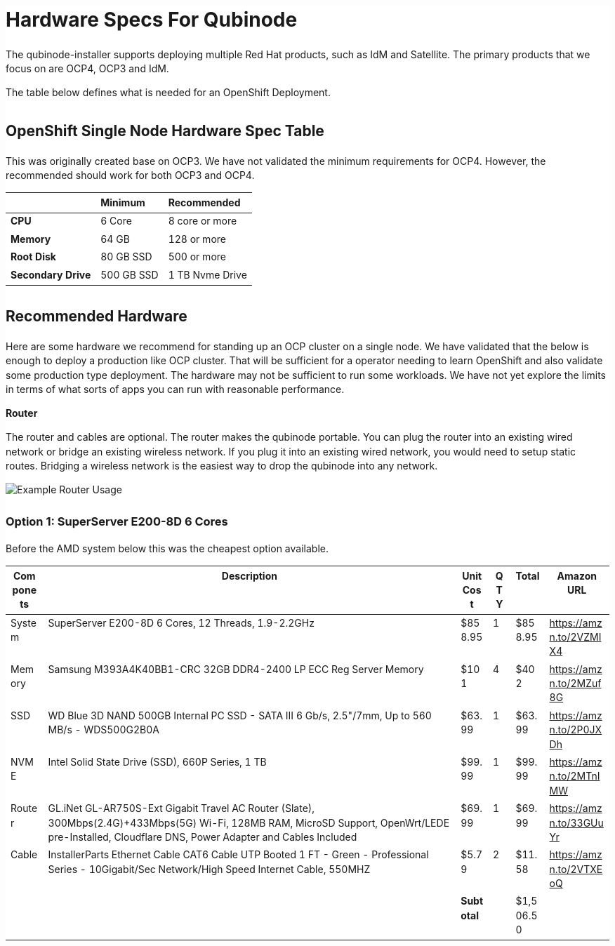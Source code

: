 # Hardware Specs For Qubinode

The qubinode-installer supports deploying multiple Red Hat products, such as IdM and Satellite. 
The primary products that we focus on are OCP4, OCP3 and IdM.

The table below defines what is needed for an OpenShift Deployment.

## OpenShift Single Node Hardware Spec Table

This was originally created base on OCP3. We have not validated the minimum requirements for OCP4.
However, the recommended should work for both OCP3 and OCP4.

|   | **Minimum** | **Recommended** |
| --- | :--- | :--- |
|  **CPU** | 6 Core | 8 core or more |
|  **Memory** | 64 GB | 128 or more |
|  **Root Disk** | 80 GB SSD | 500 or more |
|  **Secondary Drive** | 500 GB SSD | 1 TB Nvme Drive |

## Recommended Hardware

Here are some hardware we recommend for standing up an OCP cluster on a single node.
We have validated that the below is enough to deploy a production like OCP cluster.
That will be sufficient for a operator needing to learn OpenShift and also validate
some production type deployment. The hardware may not be sufficient to run some workloads.
We have not yet explore the limits in terms of what sorts of apps you can run with reasonable performance.


**Router**

The router and cables are optional. The router makes the qubinode portable.
You can plug the router into an existing wired network or bridge an existing wireless network.
If you plug it into an existing wired network, you would need to setup static routes. Bridging a wireless
network is the easiest way to drop the qubinode into any network.

![Example Router Usage](img/QubinodeHardware.jpeg)


### Option 1: SuperServer E200-8D 6 Cores

Before the AMD system below this was the cheapest option available.

|  **Componets** | **Description** | **Unit Cost** | **QTY** | **Total** | **Amazon URL** |
| --- | --- | --- | --- | --- | --- |
|  System | SuperServer E200-8D 6 Cores, 12 Threads, 1.9-2.2GHz | $858.95 | 1 | $858.95 | https://amzn.to/2VZMIX4 |
|  Memory | Samsung M393A4K40BB1-CRC 32GB DDR4-2400 LP ECC Reg Server Memory | $101 | 4 | $402 | https://amzn.to/2MZuf8G |
|  SSD | WD Blue 3D NAND 500GB Internal PC SSD - SATA III 6 Gb/s, 2.5"/7mm, Up to 560 MB/s - WDS500G2B0A | $63.99 | 1 | $63.99 | https://amzn.to/2P0JXDh |
|  NVME | Intel Solid State Drive (SSD), 660P Series, 1 TB | $99.99 | 1 | $99.99 | https://amzn.to/2MTnIMW |
|  Router | GL.iNet GL-AR750S-Ext Gigabit Travel AC Router (Slate), 300Mbps(2.4G)+433Mbps(5G) Wi-Fi, 128MB RAM, MicroSD Support, OpenWrt/LEDE pre-Installed, Cloudflare DNS, Power Adapter and Cables Included | $69.99 | 1 | $69.99 | https://amzn.to/33GUuYr |
|  Cable | InstallerParts Ethernet Cable CAT6 Cable UTP Booted 1 FT - Green - Professional Series - 10Gigabit/Sec Network/High Speed Internet Cable, 550MHZ | $5.79 | 2 | $11.58 | https://amzn.to/2VTXEoQ |
|   |  | **Subtotal** |  | $1,506.50 |  |

